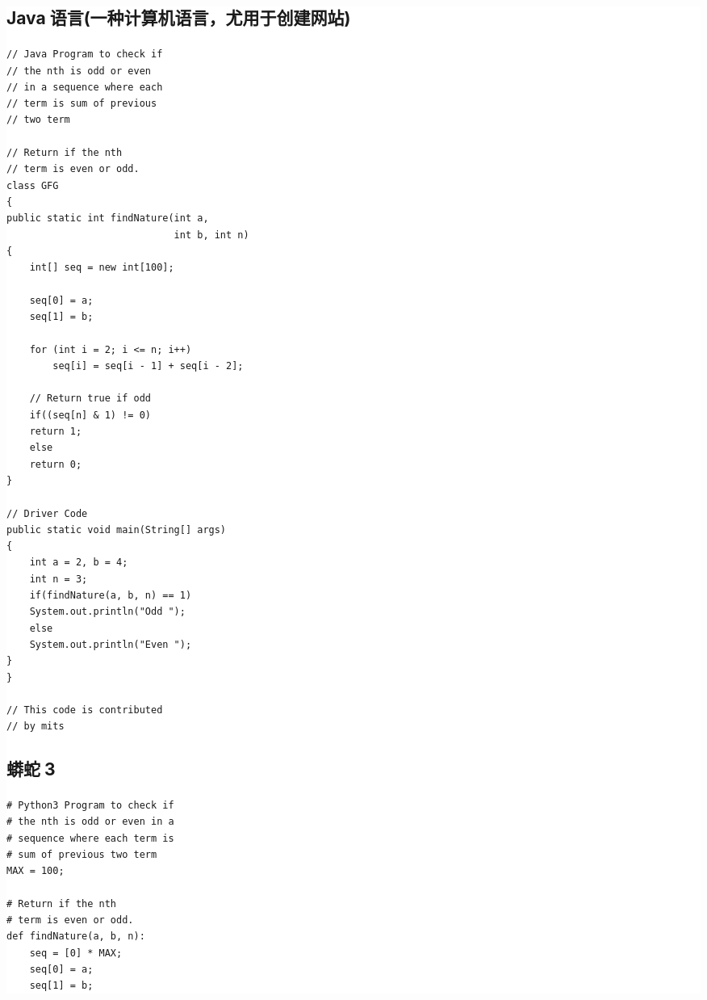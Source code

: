 ## Java 语言(一种计算机语言，尤用于创建网站)

```
// Java Program to check if
// the nth is odd or even
// in a sequence where each
// term is sum of previous
// two term

// Return if the nth
// term is even or odd.
class GFG
{
public static int findNature(int a,
                             int b, int n)
{
    int[] seq = new int[100];

    seq[0] = a;
    seq[1] = b;

    for (int i = 2; i <= n; i++)
        seq[i] = seq[i - 1] + seq[i - 2];

    // Return true if odd
    if((seq[n] & 1) != 0)
    return 1;
    else
    return 0;
}

// Driver Code
public static void main(String[] args)
{
    int a = 2, b = 4;
    int n = 3;
    if(findNature(a, b, n) == 1)
    System.out.println("Odd ");
    else
    System.out.println("Even ");
}
}

// This code is contributed
// by mits
```

## 蟒蛇 3

```
# Python3 Program to check if
# the nth is odd or even in a
# sequence where each term is
# sum of previous two term
MAX = 100;

# Return if the nth
# term is even or odd.
def findNature(a, b, n):
    seq = [0] * MAX;
    seq[0] = a;
    seq[1] = b;

```